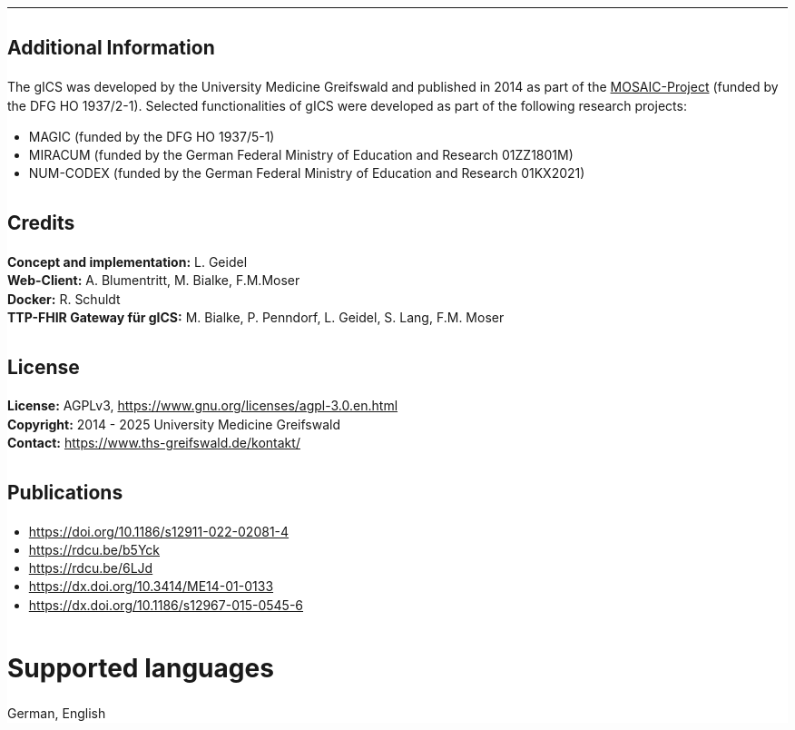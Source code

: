 
---
## Additional Information #

The gICS was developed by the University Medicine Greifswald and published in 2014 as part of the [MOSAIC-Project](https://ths-greifswald.de/mosaic "")  (funded by the DFG HO 1937/2-1). Selected
functionalities of gICS were developed as part of the following research projects:

- MAGIC (funded by the DFG HO 1937/5-1)
- MIRACUM (funded by the German Federal Ministry of Education and Research 01ZZ1801M)
- NUM-CODEX (funded by the German Federal Ministry of Education and Research 01KX2021)

## Credits ##
**Concept and implementation:** L. Geidel <br/>
**Web-Client:** A. Blumentritt, M. Bialke, F.M.Moser <br/>
**Docker:** R. Schuldt <br/>
**TTP-FHIR Gateway für gICS:** M. Bialke, P. Penndorf, L. Geidel, S. Lang, F.M. Moser

## License ##
**License:** AGPLv3, https://www.gnu.org/licenses/agpl-3.0.en.html <br/>
**Copyright:** 2014 - 2025 University Medicine Greifswald <br/>
**Contact:** https://www.ths-greifswald.de/kontakt/

## Publications ##
- https://doi.org/10.1186/s12911-022-02081-4
- https://rdcu.be/b5Yck
- https://rdcu.be/6LJd
- https://dx.doi.org/10.3414/ME14-01-0133
- https://dx.doi.org/10.1186/s12967-015-0545-6

# Supported languages #
German, English
